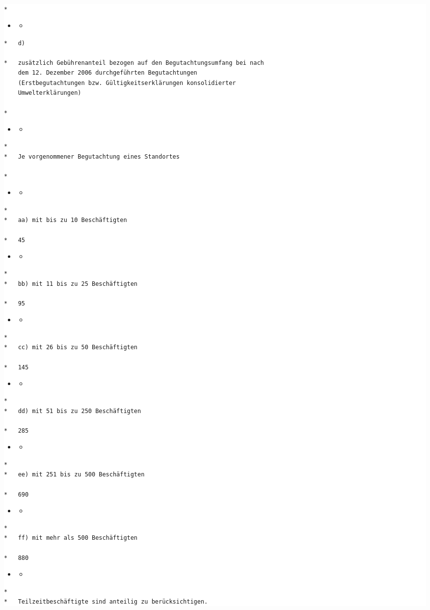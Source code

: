     *

*    *
    *   d)

    *   zusätzlich Gebührenanteil bezogen auf den Begutachtungsumfang bei nach
        dem 12. Dezember 2006 durchgeführten Begutachtungen
        (Erstbegutachtungen bzw. Gültigkeitserklärungen konsolidierter
        Umwelterklärungen)

    *

*    *
    *
    *   Je vorgenommener Begutachtung eines Standortes

    *

*    *
    *
    *   aa) mit bis zu 10 Beschäftigten

    *   45


*    *
    *
    *   bb) mit 11 bis zu 25 Beschäftigten

    *   95


*    *
    *
    *   cc) mit 26 bis zu 50 Beschäftigten

    *   145


*    *
    *
    *   dd) mit 51 bis zu 250 Beschäftigten

    *   285


*    *
    *
    *   ee) mit 251 bis zu 500 Beschäftigten

    *   690


*    *
    *
    *   ff) mit mehr als 500 Beschäftigten

    *   880


*    *
    *
    *   Teilzeitbeschäftigte sind anteilig zu berücksichtigen.
